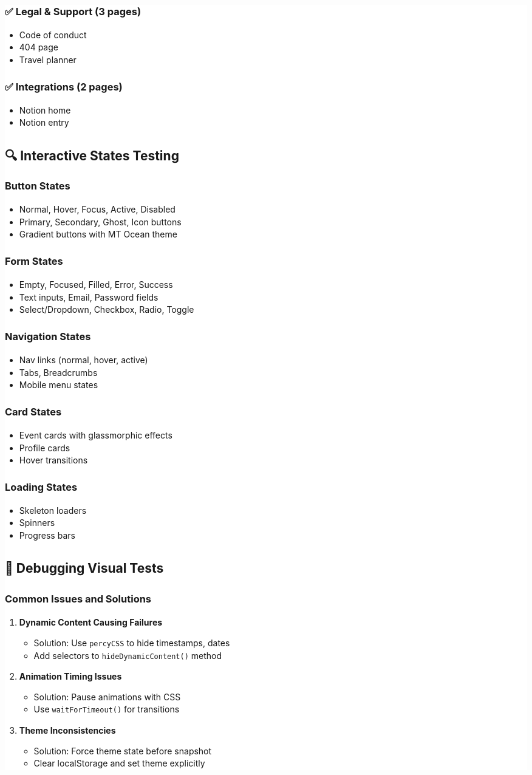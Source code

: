 ### ✅ Legal & Support (3 pages)
- Code of conduct
- 404 page
- Travel planner

### ✅ Integrations (2 pages)
- Notion home
- Notion entry

## 🔍 Interactive States Testing

### Button States
- Normal, Hover, Focus, Active, Disabled
- Primary, Secondary, Ghost, Icon buttons
- Gradient buttons with MT Ocean theme

### Form States
- Empty, Focused, Filled, Error, Success
- Text inputs, Email, Password fields
- Select/Dropdown, Checkbox, Radio, Toggle

### Navigation States
- Nav links (normal, hover, active)
- Tabs, Breadcrumbs
- Mobile menu states

### Card States
- Event cards with glassmorphic effects
- Profile cards
- Hover transitions

### Loading States
- Skeleton loaders
- Spinners
- Progress bars

## 🐛 Debugging Visual Tests

### Common Issues and Solutions

1. **Dynamic Content Causing Failures**
   - Solution: Use `percyCSS` to hide timestamps, dates
   - Add selectors to `hideDynamicContent()` method

2. **Animation Timing Issues**
   - Solution: Pause animations with CSS
   - Use `waitForTimeout()` for transitions

3. **Theme Inconsistencies**
   - Solution: Force theme state before snapshot
   - Clear localStorage and set theme explicitly
